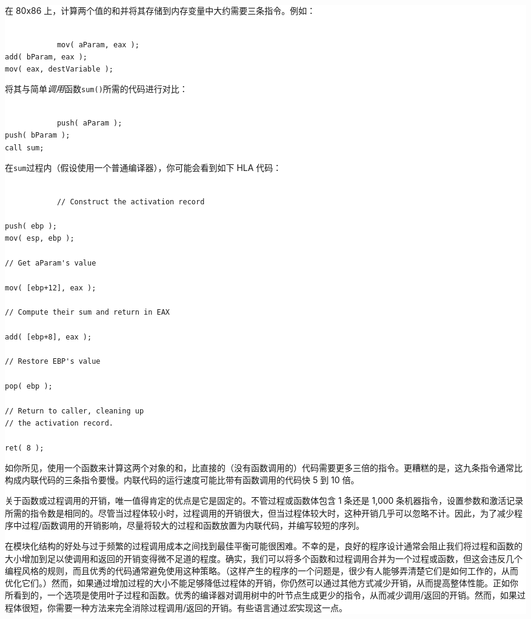 在 80x86 上，计算两个值的和并将其存储到内存变量中大约需要三条指令。例如：

```

			mov( aParam, eax );
add( bParam, eax );
mov( eax, destVariable );
```

将其与简单*调用*函数`sum()`所需的代码进行对比：

```

			push( aParam );
push( bParam );
call sum;
```

在`sum`过程内（假设使用一个普通编译器），你可能会看到如下 HLA 代码：

```

			// Construct the activation record

push( ebp );
mov( esp, ebp );

// Get aParam's value

mov( [ebp+12], eax );

// Compute their sum and return in EAX

add( [ebp+8], eax );

// Restore EBP's value

pop( ebp );

// Return to caller, cleaning up
// the activation record.

ret( 8 );
```

如你所见，使用一个函数来计算这两个对象的和，比直接的（没有函数调用的）代码需要更多三倍的指令。更糟糕的是，这九条指令通常比构成内联代码的三条指令要慢。内联代码的运行速度可能比带有函数调用的代码快 5 到 10 倍。

关于函数或过程调用的开销，唯一值得肯定的优点是它是固定的。不管过程或函数体包含 1 条还是 1,000 条机器指令，设置参数和激活记录所需的指令数是相同的。尽管当过程体较小时，过程调用的开销很大，但当过程体较大时，这种开销几乎可以忽略不计。因此，为了减少程序中过程/函数调用的开销影响，尽量将较大的过程和函数放置为内联代码，并编写较短的序列。

在模块化结构的好处与过于频繁的过程调用成本之间找到最佳平衡可能很困难。不幸的是，良好的程序设计通常会阻止我们将过程和函数的大小增加到足以使调用和返回的开销变得微不足道的程度。确实，我们可以将多个函数和过程调用合并为一个过程或函数，但这会违反几个编程风格的规则，而且优秀的代码通常避免使用这种策略。（这样产生的程序的一个问题是，很少有人能够弄清楚它们是如何工作的，从而优化它们。）然而，如果通过增加过程的大小不能足够降低过程体的开销，你仍然可以通过其他方式减少开销，从而提高整体性能。正如你所看到的，一个选项是使用叶子过程和函数。优秀的编译器对调用树中的叶节点生成更少的指令，从而减少调用/返回的开销。然而，如果过程体很短，你需要一种方法来完全消除过程调用/返回的开销。有些语言通过*宏*实现这一点。
